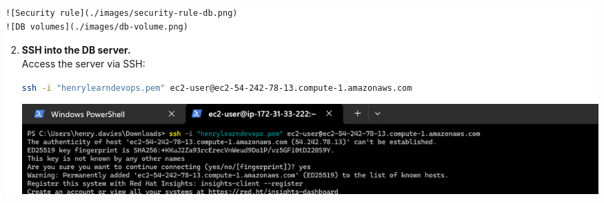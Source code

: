     ![Security rule](./images/security-rule-db.png)  
    ![DB volumes](./images/db-volume.png)

2. **SSH into the DB server.**  
    Access the server via SSH:

    ```bash
    ssh -i "henrylearndevops.pem" ec2-user@ec2-54-242-78-13.compute-1.amazonaws.com
    ```

    ![DB SSH](./images/ssh-db.png)
